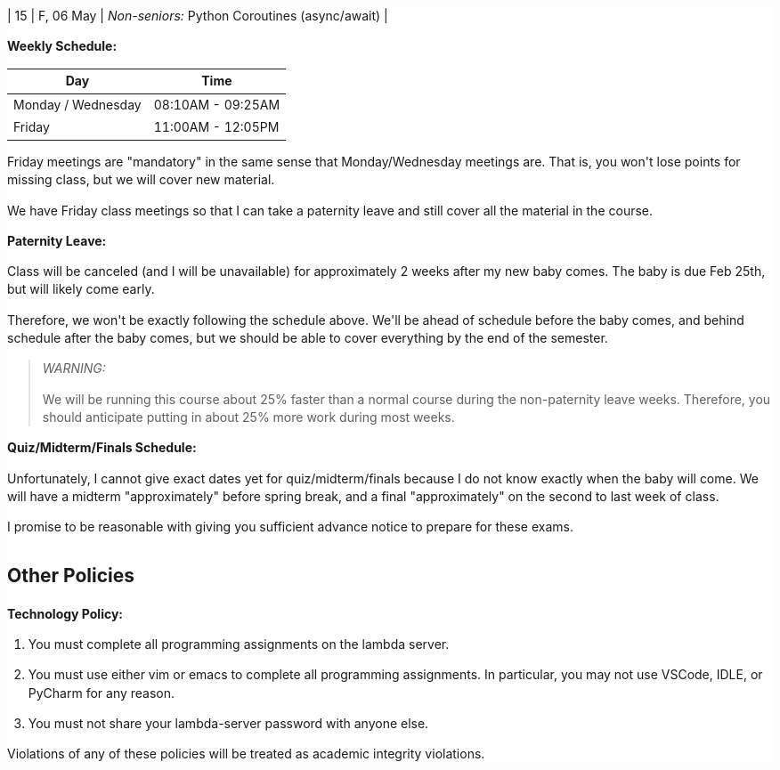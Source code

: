 | 15   | F, 06 May   | *Non-seniors:* Python Coroutines (async/await)       |

**Weekly Schedule:**

| Day                   | Time              |
| --------------------- | ----------------- |
| Monday / Wednesday    | 08:10AM - 09:25AM |
| Friday                | 11:00AM - 12:05PM |

Friday meetings are "mandatory" in the same sense that Monday/Wednesday meetings are.
That is, you won't lose points for missing class, but we will cover new material.

We have Friday class meetings so that I can take a paternity leave and still cover all the material in the course.

**Paternity Leave:**

Class will be canceled (and I will be unavailable) for approximately 2 weeks after my new baby comes.
The baby is due Feb 25th, but will likely come early.

Therefore, we won't be exactly following the schedule above.
We'll be ahead of schedule before the baby comes,
and behind schedule after the baby comes,
but we should be able to cover everything by the end of the semester.

> *WARNING:*
>
> We will be running this course about 25% faster than a normal course during the non-paternity leave weeks.
> Therefore, you should anticipate putting in about 25% more work during most weeks.

**Quiz/Midterm/Finals Schedule:**

Unfortunately, I cannot give exact dates yet for quiz/midterm/finals because I do not know exactly when the baby will come.
We will have a midterm "approximately" before spring break,
and a final "approximately" on the second to last week of class.

I promise to be reasonable with giving you sufficient advance notice to prepare for these exams.




## Other Policies

**Technology Policy:**

1. You must complete all programming assignments on the lambda server.

1. You must use either vim or emacs to complete all programming assignments.
   In particular, you may not use VSCode, IDLE, or PyCharm for any reason.

1. You must not share your lambda-server password with anyone else.

Violations of any of these policies will be treated as academic integrity violations.
